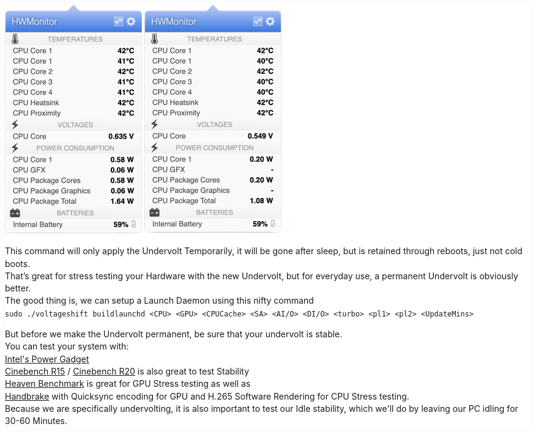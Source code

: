 ![Before undervolt](https://github.com/red-green/razer_blade_stealth_hackintosh/raw/master/images/hwmon_beforeundervolt.png)
![After undervolt](https://github.com/red-green/razer_blade_stealth_hackintosh/raw/master/images/hwmon_afterundervolt.png)

This command will only apply the Undervolt Temporarily, it will be gone after sleep, but is retained through reboots, just not cold boots.\
That’s great for stress testing your Hardware with the new Undervolt, but for everyday use, a permanent Undervolt is obviously better.\
The good thing is, we can setup a Launch Daemon using this nifty command\
`sudo ./voltageshift buildlaunchd <CPU> <GPU> <CPUCache> <SA> <AI/O> <DI/O> <turbo> <pl1> <pl2> <UpdateMins>`

But before we make the Undervolt permanent, be sure that your undervolt is stable.\
You can test your system with:\
[Intel's Power Gadget](https://software.intel.com/en-us/articles/intel-power-gadget)\
[Cinebench R15](https://www.guru3d.com/files-get/cinebench-15-download,1.html) / [Cinebench R20](http://http.maxon.net/pub/cinebench/CinebenchR20.dmg) is also great to test Stability\
[Heaven Benchmark](https://benchmark.unigine.com/heaven) is great for GPU Stress testing as well as\
[Handbrake](https://handbrake.fr) with Quicksync encoding for GPU and H.265 Software Rendering for CPU Stress testing.    
Because we are specifically undervolting, it is also important to test our Idle stability, which we'll do by leaving our PC idling for 30-60 Minutes.
